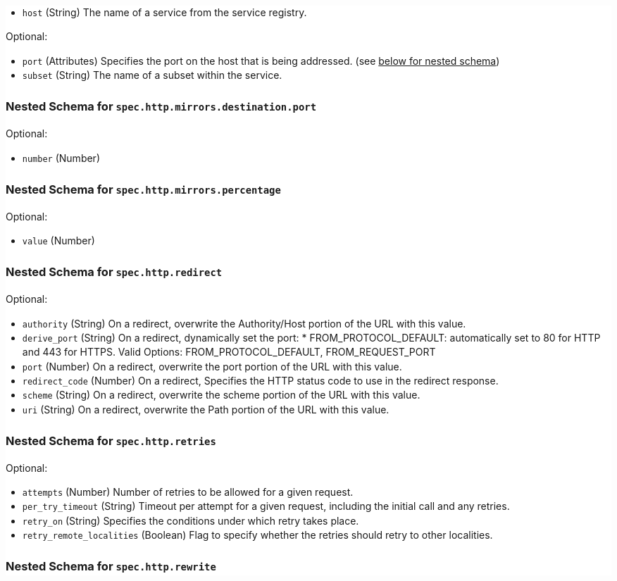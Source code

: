 - `host` (String) The name of a service from the service registry.

Optional:

- `port` (Attributes) Specifies the port on the host that is being addressed. (see [below for nested schema](#nestedatt--spec--http--mirrors--destination--port))
- `subset` (String) The name of a subset within the service.

<a id="nestedatt--spec--http--mirrors--destination--port"></a>
### Nested Schema for `spec.http.mirrors.destination.port`

Optional:

- `number` (Number)



<a id="nestedatt--spec--http--mirrors--percentage"></a>
### Nested Schema for `spec.http.mirrors.percentage`

Optional:

- `value` (Number)



<a id="nestedatt--spec--http--redirect"></a>
### Nested Schema for `spec.http.redirect`

Optional:

- `authority` (String) On a redirect, overwrite the Authority/Host portion of the URL with this value.
- `derive_port` (String) On a redirect, dynamically set the port: * FROM_PROTOCOL_DEFAULT: automatically set to 80 for HTTP and 443 for HTTPS. Valid Options: FROM_PROTOCOL_DEFAULT, FROM_REQUEST_PORT
- `port` (Number) On a redirect, overwrite the port portion of the URL with this value.
- `redirect_code` (Number) On a redirect, Specifies the HTTP status code to use in the redirect response.
- `scheme` (String) On a redirect, overwrite the scheme portion of the URL with this value.
- `uri` (String) On a redirect, overwrite the Path portion of the URL with this value.


<a id="nestedatt--spec--http--retries"></a>
### Nested Schema for `spec.http.retries`

Optional:

- `attempts` (Number) Number of retries to be allowed for a given request.
- `per_try_timeout` (String) Timeout per attempt for a given request, including the initial call and any retries.
- `retry_on` (String) Specifies the conditions under which retry takes place.
- `retry_remote_localities` (Boolean) Flag to specify whether the retries should retry to other localities.


<a id="nestedatt--spec--http--rewrite"></a>
### Nested Schema for `spec.http.rewrite`
